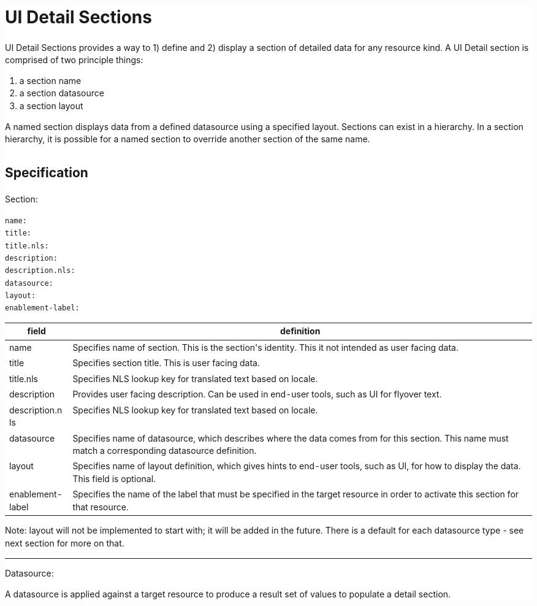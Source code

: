 # UI Detail Sections

UI Detail Sections provides a way to 1) define and 2) display a section of detailed data for any resource kind.  A UI Detail section is comprised of two principle things:

1. a section name 
1. a section datasource 
1. a section layout 

A named section displays data from a defined datasource using a specified layout.  Sections can exist in a hierarchy.  In a section hierarchy, it is possible for a named section to override another section of the same name. 

## Specification

Section: 

```
name: 
title: 
title.nls:
description:
description.nls: 
datasource:
layout:
enablement-label: 
```

| field | definition | 
|-------|------------|
| name  | Specifies name of section. This is the section's identity. This it not intended as user facing data.  |
| title | Specifies section title. This is user facing data. | 
| title.nls | Specifies NLS lookup key for translated text based on locale. |
| description | Provides user facing description. Can be used in end-user tools, such as UI for flyover text. | 
| description.nls | Specifies NLS lookup key for translated text based on locale. |
| datasource | Specifies name of datasource, which describes where the data comes from for this section. This name must match a corresponding datasource definition. |
| layout | Specifies name of layout definition, which gives hints to end-user tools, such as UI, for how to display the data. This field is optional. |
| enablement-label | Specifies the name of the label that must be specified in the target resource in order to activate this section for that resource. | 

Note: layout will not be implemented to start with;  it will be added in the future. There is a default for each datasource type - see next section for more on that. 

----------------

Datasource: 

A datasource is applied against a target resource to produce a result set of values to populate a detail section. 
